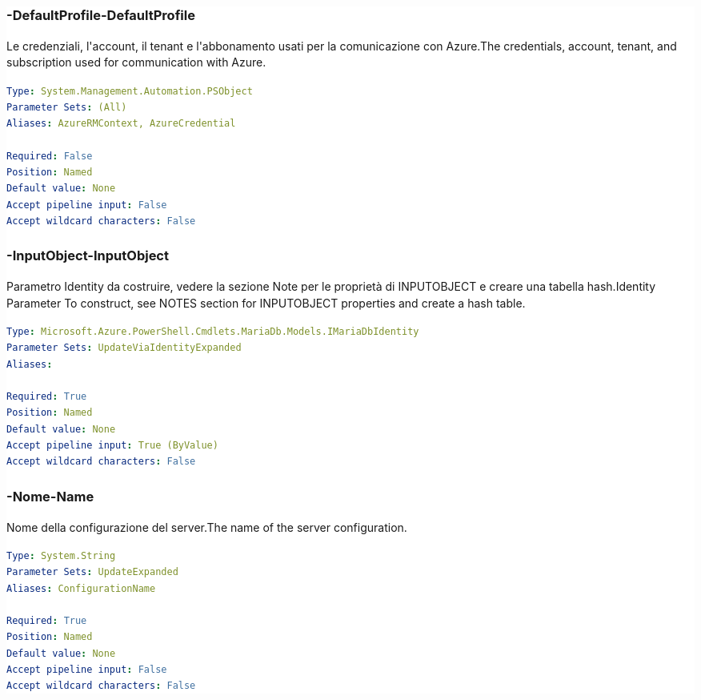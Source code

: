 ### <span data-ttu-id="0f612-117">-DefaultProfile</span><span class="sxs-lookup"><span data-stu-id="0f612-117">-DefaultProfile</span></span>
<span data-ttu-id="0f612-118">Le credenziali, l'account, il tenant e l'abbonamento usati per la comunicazione con Azure.</span><span class="sxs-lookup"><span data-stu-id="0f612-118">The credentials, account, tenant, and subscription used for communication with Azure.</span></span>

```yaml
Type: System.Management.Automation.PSObject
Parameter Sets: (All)
Aliases: AzureRMContext, AzureCredential

Required: False
Position: Named
Default value: None
Accept pipeline input: False
Accept wildcard characters: False
```

### <span data-ttu-id="0f612-119">-InputObject</span><span class="sxs-lookup"><span data-stu-id="0f612-119">-InputObject</span></span>
<span data-ttu-id="0f612-120">Parametro Identity da costruire, vedere la sezione Note per le proprietà di INPUTOBJECT e creare una tabella hash.</span><span class="sxs-lookup"><span data-stu-id="0f612-120">Identity Parameter To construct, see NOTES section for INPUTOBJECT properties and create a hash table.</span></span>

```yaml
Type: Microsoft.Azure.PowerShell.Cmdlets.MariaDb.Models.IMariaDbIdentity
Parameter Sets: UpdateViaIdentityExpanded
Aliases:

Required: True
Position: Named
Default value: None
Accept pipeline input: True (ByValue)
Accept wildcard characters: False
```

### <span data-ttu-id="0f612-121">-Nome</span><span class="sxs-lookup"><span data-stu-id="0f612-121">-Name</span></span>
<span data-ttu-id="0f612-122">Nome della configurazione del server.</span><span class="sxs-lookup"><span data-stu-id="0f612-122">The name of the server configuration.</span></span>

```yaml
Type: System.String
Parameter Sets: UpdateExpanded
Aliases: ConfigurationName

Required: True
Position: Named
Default value: None
Accept pipeline input: False
Accept wildcard characters: False
```

